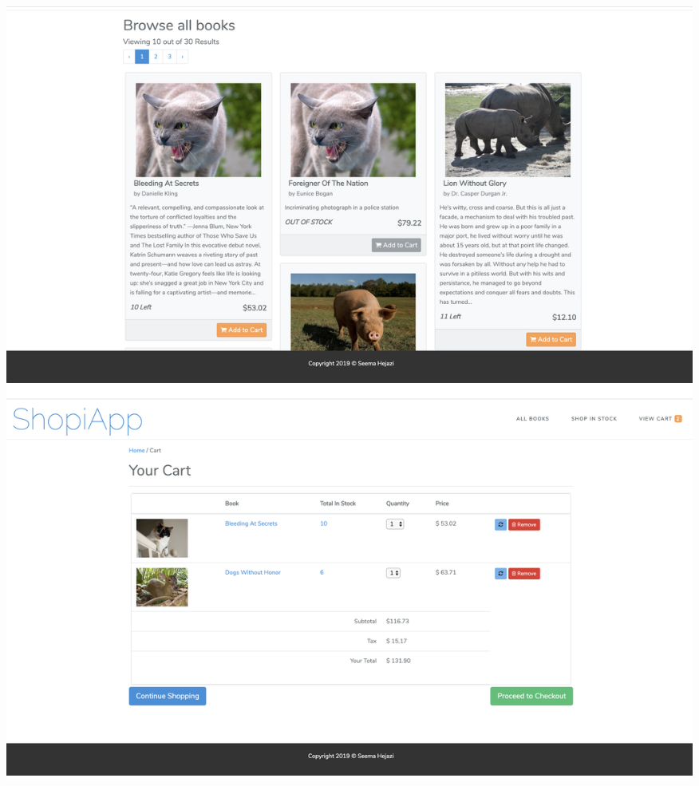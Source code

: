 ![alt text](https://raw.githubusercontent.com/SeemaHejazi/ShopiApp/master/Demo/listing.png)

![alt text](https://raw.githubusercontent.com/SeemaHejazi/ShopiApp/master/Demo/shopping-cart.png)
